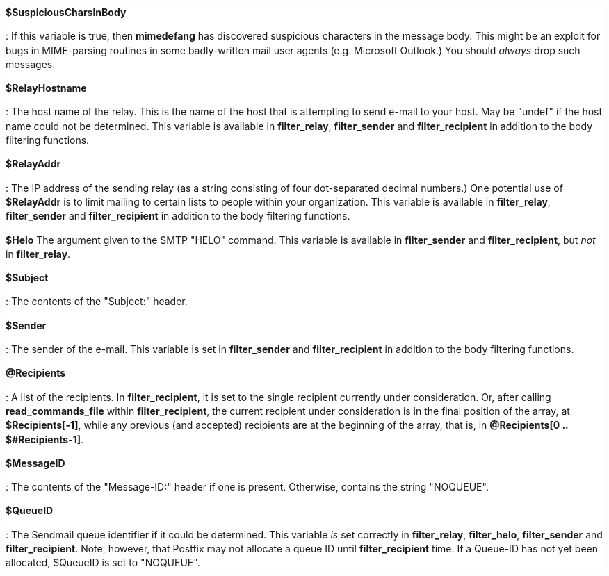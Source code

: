 **\$SuspiciousCharsInBody**

:   If this variable is true, then **mimedefang** has discovered
    suspicious characters in the message body. This might be an exploit
    for bugs in MIME-parsing routines in some badly-written mail user
    agents (e.g. Microsoft Outlook.) You should *always* drop such
    messages.

**\$RelayHostname**

:   The host name of the relay. This is the name of the host that is
    attempting to send e-mail to your host. May be \"undef\" if the host
    name could not be determined. This variable is available in
    **filter_relay**, **filter_sender** and **filter_recipient** in
    addition to the body filtering functions.

**\$RelayAddr**

:   The IP address of the sending relay (as a string consisting of four
    dot-separated decimal numbers.) One potential use of **\$RelayAddr**
    is to limit mailing to certain lists to people within your
    organization. This variable is available in **filter_relay**,
    **filter_sender** and **filter_recipient** in addition to the body
    filtering functions.

**\$Helo** The argument given to the SMTP \"HELO\" command. This
variable is available in **filter_sender** and **filter_recipient**, but
*not* in **filter_relay**.

**\$Subject**

:   The contents of the \"Subject:\" header.

**\$Sender**

:   The sender of the e-mail. This variable is set in **filter_sender**
    and **filter_recipient** in addition to the body filtering
    functions.

**\@Recipients**

:   A list of the recipients. In **filter_recipient**, it is set to the
    single recipient currently under consideration. Or, after calling
    **read_commands_file** within **filter_recipient**, the current
    recipient under consideration is in the final position of the array,
    at **\$Recipients\[-1\]**, while any previous (and accepted)
    recipients are at the beginning of the array, that is, in
    **\@Recipients\[0 .. \$#Recipients-1\]**.

**\$MessageID**

:   The contents of the \"Message-ID:\" header if one is present.
    Otherwise, contains the string \"NOQUEUE\".

**\$QueueID**

:   The Sendmail queue identifier if it could be determined. This
    variable *is* set correctly in **filter_relay**, **filter_helo**,
    **filter_sender** and **filter_recipient**. Note, however, that
    Postfix may not allocate a queue ID until **filter_recipient** time.
    If a Queue-ID has not yet been allocated, \$QueueID is set to
    \"NOQUEUE\".
